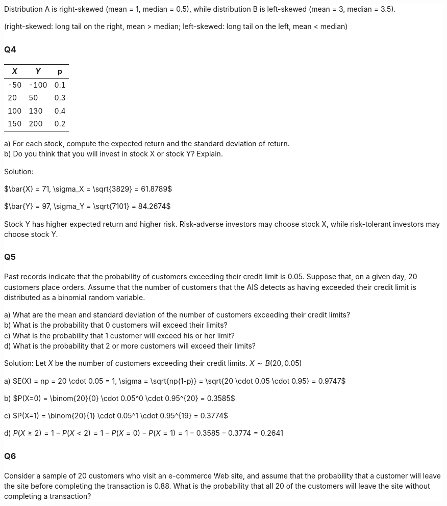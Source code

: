 Distribution A is right-skewed (mean = 1, median = 0.5), while distribution B is left-skewed (mean = 3, median = 3.5).

(right-skewed: long tail on the right, mean > median; left-skewed: long tail on the left, mean < median)

### Q4

| $X$ | $Y$ | p |
|---|---|---|
| -50 | -100 | 0.1 |
| 20 | 50 | 0.3 |
| 100 | 130 | 0.4 |
| 150 | 200 | 0.2 |

a) For each stock, compute the expected return and the standard deviation of return.  
b) Do you think that you will invest in stock X or stock Y? Explain. 

Solution:

$\bar{X} = 71, \sigma_X = \sqrt{3829} = 61.8789$

$\bar{Y} = 97, \sigma_Y = \sqrt{7101} = 84.2674$

Stock Y has higher expected return and higher risk. Risk-adverse investors may choose stock X, while risk-tolerant investors may choose stock Y.

### Q5

Past records indicate that the probability of customers exceeding their credit limit is 0.05. Suppose that, on a given day, 20 customers place orders. Assume that the number of customers that the AIS detects as having exceeded their credit limit is distributed as a binomial random variable. 

a) What are the mean and standard deviation of the number of customers exceeding their credit limits?  
b) What is the probability that 0 customers will exceed their limits?   
c) What is the probability that 1 customer will exceed his or her limit?  
d) What is the probability that 2 or more customers will exceed their limits? 

Solution: Let $X$ be the number of customers exceeding their credit limits. $X \sim B(20, 0.05)$

a) $E(X) = np = 20 \cdot 0.05 = 1, \sigma = \sqrt{np(1-p)} = \sqrt{20 \cdot 0.05 \cdot 0.95} = 0.9747$

b) $P(X=0) = \binom{20}{0} \cdot 0.05^0 \cdot 0.95^{20} = 0.3585$

c) $P(X=1) = \binom{20}{1} \cdot 0.05^1 \cdot 0.95^{19} = 0.3774$

d) $P(X \geq 2) = 1 - P(X < 2) = 1 - P(X=0) - P(X=1) = 1 - 0.3585 - 0.3774 = 0.2641$

### Q6

Consider a sample of 20 customers who visit an e-commerce Web site, and assume that the probability that a customer will leave the site before completing the transaction is 0.88. What is the probability that all 20 of the customers will leave the site without completing a transaction? 
